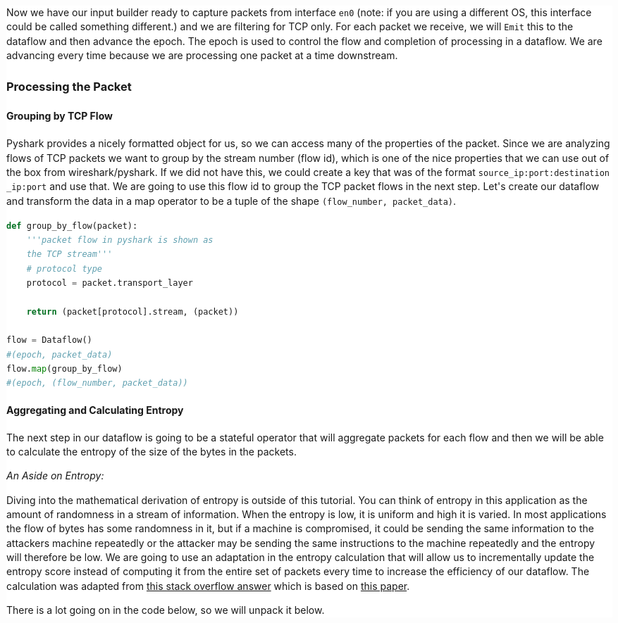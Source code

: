 Now we have our input builder ready to capture packets from interface `en0` (note: if you are using a different OS, this interface could be called something different.) and we are filtering for TCP only.
For each packet we receive, we will `Emit` this to the dataflow and then advance the epoch. The epoch is used to control the flow and completion of processing in a dataflow. We are advancing every time because we are processing one packet at a time downstream.

### Processing the Packet

#### Grouping by TCP Flow

Pyshark provides a nicely formatted object for us, so we can access many of the properties of the packet. Since we are analyzing flows of TCP packets we want to group by the stream number (flow id), which is one of the nice properties that we can use out of the box from wireshark/pyshark. If we did not have this, we could create a key that was of the format `source_ip:port:destination_ip:port` and use that. We are going to use this flow id to group the TCP packet flows in the next step. Let's create our dataflow and transform the data in a map operator to be a tuple of the shape `(flow_number, packet_data)`.

```python
def group_by_flow(packet):
    '''packet flow in pyshark is shown as
    the TCP stream'''
    # protocol type
    protocol = packet.transport_layer   

    return (packet[protocol].stream, (packet))

flow = Dataflow()
#(epoch, packet_data)
flow.map(group_by_flow)
#(epoch, (flow_number, packet_data))
```

#### Aggregating and Calculating Entropy

The next step in our dataflow is going to be a stateful operator that will aggregate packets for each flow and then we will be able to calculate the entropy of the size of the bytes in the packets.

*An Aside on Entropy:*

Diving into the mathematical derivation of entropy is outside of this tutorial. You can think of entropy in this application as the amount of randomness in a stream of information. When the entropy is low, it is uniform and high it is varied. In most applications the flow of bytes has some randomness in it, but if a machine is compromised, it could be sending the same information to the attackers machine repeatedly or the attacker may be sending the same instructions to the machine repeatedly and the entropy will therefore be low. We are going to use an adaptation in the entropy calculation that will allow us to incrementally update the entropy score instead of computing it from the entire set of packets every time to increase the efficiency of our dataflow. The calculation was adapted from [this stack overflow answer](https://stackoverflow.com/questions/48601396/calculating-incremental-entropy-for-data-that-is-not-real-numbers) which is based on [this paper](https://arxiv.org/abs/1403.6348).

There is a lot going on in the code below, so we will unpack it below.
